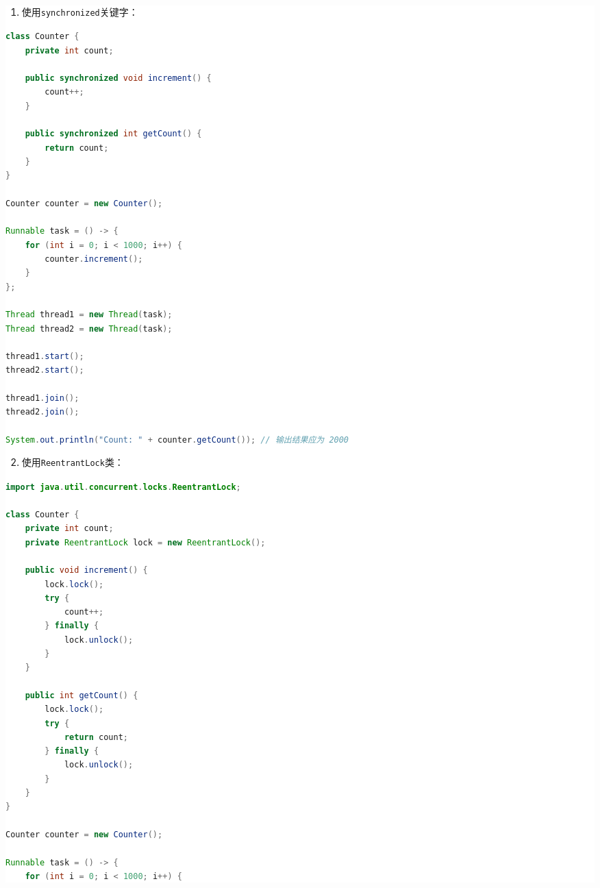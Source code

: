1. 使用`synchronized`关键字：
```java
class Counter {
    private int count;

    public synchronized void increment() {
        count++;
    }

    public synchronized int getCount() {
        return count;
    }
}

Counter counter = new Counter();

Runnable task = () -> {
    for (int i = 0; i < 1000; i++) {
        counter.increment();
    }
};

Thread thread1 = new Thread(task);
Thread thread2 = new Thread(task);

thread1.start();
thread2.start();

thread1.join();
thread2.join();

System.out.println("Count: " + counter.getCount()); // 输出结果应为 2000
```

2. 使用`ReentrantLock`类：
```java
import java.util.concurrent.locks.ReentrantLock;

class Counter {
    private int count;
    private ReentrantLock lock = new ReentrantLock();

    public void increment() {
        lock.lock();
        try {
            count++;
        } finally {
            lock.unlock();
        }
    }

    public int getCount() {
        lock.lock();
        try {
            return count;
        } finally {
            lock.unlock();
        }
    }
}

Counter counter = new Counter();

Runnable task = () -> {
    for (int i = 0; i < 1000; i++) {
```